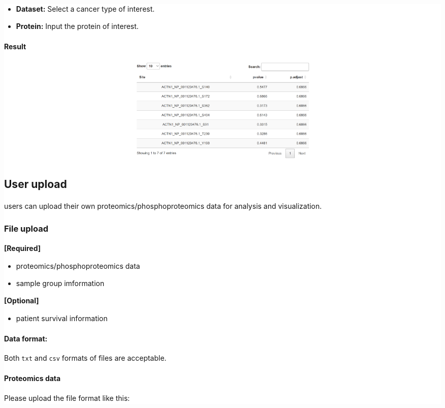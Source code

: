 - **Dataset:** Select a cancer type of interest.

- **Protein:** Input the protein of interest. 

#### Result

<div align = center><img src="www/Help/pho_survival_table.png" alt="pho_survival_table.png" width="40%"  ></div>

## User upload
users can  upload their own proteomics/phosphoproteomics data for analysis and visualization.

### File upload
**[Required]**

- proteomics/phosphoproteomics data

- sample group imformation

**[Optional]**

- patient survival information

#### Data format:

Both `txt` and `csv` formats of files are acceptable.

#### Proteomics data

Please upload the file format like this:

